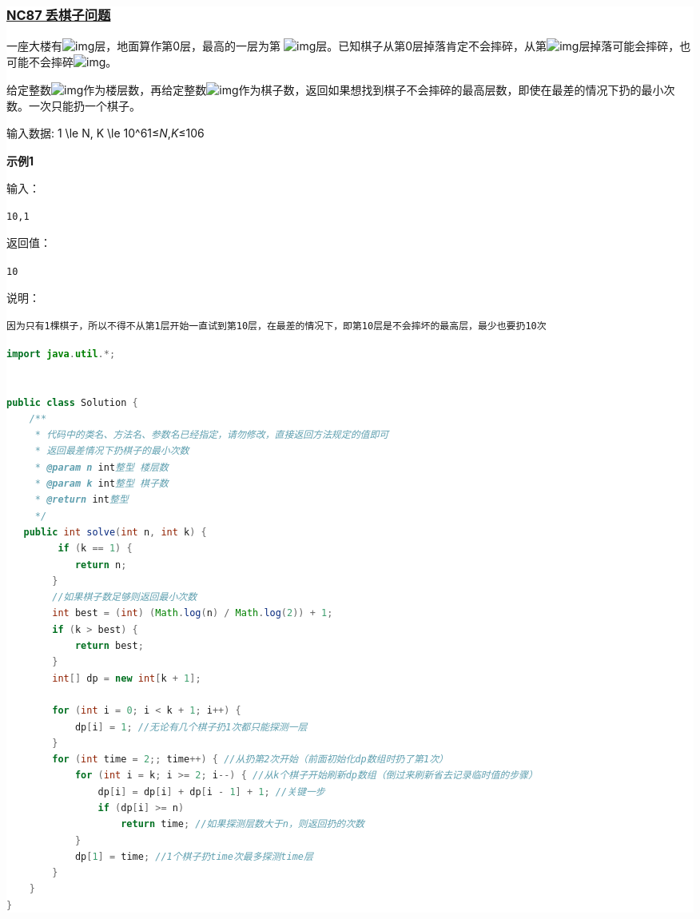 ### [NC87 丢棋子问题](https://www.nowcoder.com/practice/d1418aaa147a4cb394c3c3efc4302266?tpId=117&&tqId=37844&rp=1&ru=/activity/oj&qru=/ta/job-code-high/question-ranking)

一座大楼有![img](https://www.nowcoder.com/equation?tex=0%E2%88%BCN%5C)层，地面算作第0层，最高的一层为第 ![img](https://www.nowcoder.com/equation?tex=N%5C)层。已知棋子从第0层掉落肯定不会摔碎，从第![img](https://www.nowcoder.com/equation?tex=i%5C)层掉落可能会摔碎，也可能不会摔碎![img](https://www.nowcoder.com/equation?tex=(1%E2%A9%BDi%E2%A9%BDN)%5C)。

给定整数![img](https://www.nowcoder.com/equation?tex=N%5C)作为楼层数，再给定整数![img](https://www.nowcoder.com/equation?tex=K%5C)作为棋子数，返回如果想找到棋子不会摔碎的最高层数，即使在最差的情况下扔的最小次数。一次只能扔一个棋子。

输入数据: 1 \le N, K \le 10^61≤*N*,*K*≤106

**示例1**

输入：

```
10,1
```

返回值：

```
10
```

说明：

```
因为只有1棵棋子，所以不得不从第1层开始一直试到第10层，在最差的情况下，即第10层是不会摔坏的最高层，最少也要扔10次  
```

```java
import java.util.*;


public class Solution {
    /**
     * 代码中的类名、方法名、参数名已经指定，请勿修改，直接返回方法规定的值即可
     * 返回最差情况下扔棋子的最小次数
     * @param n int整型 楼层数
     * @param k int整型 棋子数
     * @return int整型
     */
   public int solve(int n, int k) {
         if (k == 1) {
            return n;
        }
        //如果棋子数足够则返回最小次数
        int best = (int) (Math.log(n) / Math.log(2)) + 1;
        if (k > best) {
            return best;
        }
        int[] dp = new int[k + 1];

        for (int i = 0; i < k + 1; i++) {
            dp[i] = 1; //无论有几个棋子扔1次都只能探测一层
        }
        for (int time = 2;; time++) { //从扔第2次开始（前面初始化dp数组时扔了第1次）
            for (int i = k; i >= 2; i--) { //从k个棋子开始刷新dp数组（倒过来刷新省去记录临时值的步骤）
                dp[i] = dp[i] + dp[i - 1] + 1; //关键一步
                if (dp[i] >= n)
                    return time; //如果探测层数大于n，则返回扔的次数
            }
            dp[1] = time; //1个棋子扔time次最多探测time层
        }
    }
}
```